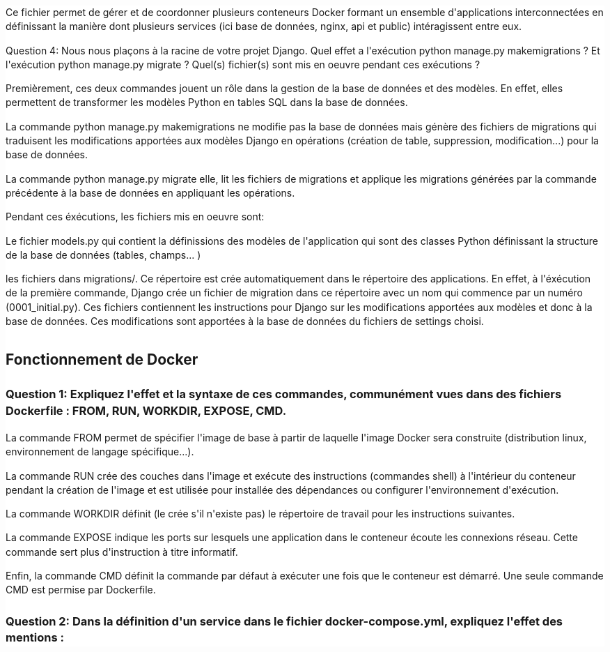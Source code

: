 Ce fichier permet de gérer et de coordonner plusieurs conteneurs Docker formant un ensemble d'applications interconnectées en définissant la manière dont plusieurs services (ici base de données, nginx, api et public) intéragissent entre eux.


Question 4: Nous nous plaçons à la racine de votre projet Django. Quel effet a l'exécution python manage.py makemigrations ? Et l'exécution python manage.py migrate ? Quel(s) fichier(s) sont mis en oeuvre pendant ces exécutions ?

Premièrement, ces deux commandes jouent un rôle dans la gestion de la base de données et des modèles. En effet, elles permettent de transformer les modèles Python en tables SQL dans la base de données. 

La commande python manage.py makemigrations ne modifie pas la base de données mais génère des fichiers de migrations qui traduisent les modifications apportées aux modèles Django en opérations (création de table, suppression, modification...) pour la base de données.

La commande python manage.py migrate elle, lit les fichiers de migrations et applique les migrations générées par la commande précédente à la base de données en appliquant les opérations.

Pendant ces éxécutions, les fichiers mis en oeuvre sont:

Le fichier models.py qui contient la définissions des modèles de l'application qui sont des classes Python définissant la structure de la base de données (tables, champs... )

les fichiers dans migrations/. Ce répertoire est crée automatiquement dans le répertoire des applications. En effet, à l'éxécution de la première commande, Django crée un fichier de migration dans ce répertoire avec un nom qui commence par un numéro (0001_initial.py). Ces fichiers contiennent les instructions pour Django sur les modifications apportées aux modèles et donc à la base de données. Ces modifications sont apportées à la base de données du fichiers de settings choisi. 




## Fonctionnement de Docker

### Question 1: Expliquez l'effet et la syntaxe de ces commandes, communément vues dans des fichiers Dockerfile : FROM, RUN, WORKDIR, EXPOSE, CMD.

La commande FROM permet de spécifier l'image de base à partir de laquelle l'image Docker sera construite (distribution linux, environnement de langage spécifique...).

La commande RUN crée des couches dans l'image et exécute des instructions (commandes shell) à l'intérieur du conteneur pendant la création de l'image et est utilisée pour installée des dépendances ou configurer l'environnement d'exécution.

La commande WORKDIR définit (le crée s'il n'existe pas) le répertoire de travail pour les instructions suivantes.

La commande EXPOSE indique les ports sur lesquels une application dans le conteneur écoute les connexions réseau. Cette commande sert plus d'instruction à titre informatif. 

Enfin, la commande CMD définit la commande par défaut à exécuter une fois que le conteneur est démarré. Une seule commande CMD est permise par Dockerfile. 


### Question 2: Dans la définition d'un service dans le fichier docker-compose.yml, expliquez l'effet des mentions :
